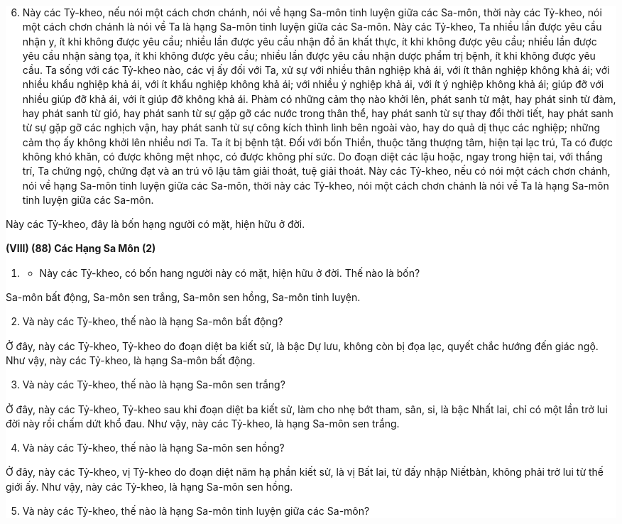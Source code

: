 6. Này các Tỷ-kheo, nếu nói một cách chơn chánh, nói về hạng Sa-môn tinh luyện giữa các Sa-môn, thời
này các Tỷ-kheo, nói một cách chơn chánh là nói về Ta là hạng Sa-môn tinh luyện giữa các Sa-môn.
Này các Tỷ-kheo, Ta nhiều lần được yêu cầu nhận y, ít khi không được yêu cầu; nhiều lần được yêu cầu
nhận đồ ăn khất thực, ít khi không được yêu cầu; nhiều lần được yêu cầu nhận sàng tọa, ít khi không
được yêu cầu; nhiều lần được yêu cầu nhận dược phẩm trị bệnh, ít khi không được yêu cầu. Ta sống với
các Tỷ-kheo nào, các vị ấy đối với Ta, xử sự với nhiều thân nghiệp khả ái, với ít thân nghiệp không khả
ái; với nhiều khẩu nghiệp khả ái, với ít khẩu nghiệp không khả ái; với nhiều ý nghiệp khả ái, với ít ý
nghiệp không khả ái; giúp đỡ với nhiều giúp đỡ khả ái, với ít giúp đỡ không khả ái. Phàm có những cảm
thọ nào khởi lên, phát sanh từ mật, hay phát sinh từ đàm, hay phát sanh từ gió, hay phát sanh từ sự gặp
gỡ các nước trong thân thể, hay phát sanh từ sự thay đổi thời tiết, hay phát sanh từ sự gặp gỡ các nghịch
vận, hay phát sanh từ sự công kích thình lình bên ngoài vào, hay do quả dị thục các nghiệp; những cảm
thọ ấy không khởi lên nhiều nơi Ta. Ta ít bị bệnh tật. Ðối với bốn Thiền, thuộc tăng thượng tâm, hiện tại
lạc trú, Ta có được không khó khăn, có được không mệt nhọc, có được không phí sức. Do đoạn diệt các
lậu hoặc, ngay trong hiện tai, với thắng trí, Ta chứng ngộ, chứng đạt và an trú vô lậu tâm giải thoát, tuệ
giải thoát. Này các Tỷ-kheo, nếu có nói một cách chơn chánh, nói về hạng Sa-môn tinh luyện giữa các
Sa-môn, thời này các Tỷ-kheo, nói một cách chơn chánh là nói về Ta là hạng Sa-môn tinh luyện giữa
các Sa-môn.

Này các Tỷ-kheo, đây là bốn hạng người có mặt, hiện hữu ở đời.

**(VIII) (88) Các Hạng Sa Môn (2)**

1. - Này các Tỷ-kheo, có bốn hang người này có mặt, hiện hữu ở đời. Thế nào là bốn?

Sa-môn bất động, Sa-môn sen trắng, Sa-môn sen hồng, Sa-môn tinh luyện.

2. Và này các Tỷ-kheo, thế nào là hạng Sa-môn bất động?

Ở đây, này các Tỷ-kheo, Tỷ-kheo do đoạn diệt ba kiết sử, là bậc Dự lưu, không còn bị đọa lạc, quyết
chắc hướng đến giác ngộ. Như vậy, này các Tỷ-kheo, là hạng Sa-môn bất động.

3. Và này các Tỷ-kheo, thế nào là hạng Sa-môn sen trắng?

Ở đây, này các Tỷ-kheo, Tỷ-kheo sau khi đoạn diệt ba kiết sử, làm cho nhẹ bớt tham, sân, si, là bậc Nhất
lai, chỉ có một lần trở lui đời này rồi chấm dứt khổ đau. Như vậy, này các Tỷ-kheo, là hạng Sa-môn sen
trắng.

4. Và này các Tỷ-kheo, thế nào là hạng Sa-môn sen hồng?

Ở đây, này các Tỷ-kheo, vị Tỷ-kheo do đoạn diệt năm hạ phần kiết sử, là vị Bất lai, từ đấy nhập Niếtbàn, không phải trở lui từ thế giới ấy. Như vậy, này các Tỷ-kheo, là hạng Sa-môn sen hồng.

5. Và này các Tỷ-kheo, thế nào là hạng Sa-môn tinh luyện giữa các Sa-môn?
